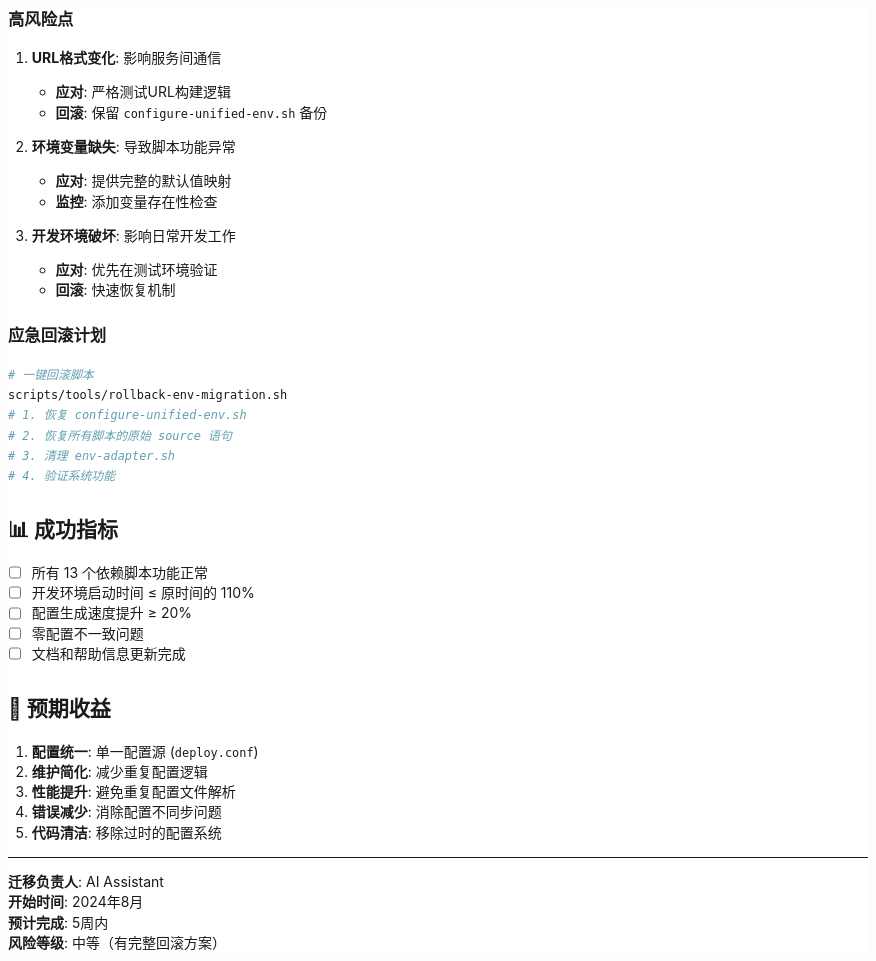 ### 高风险点
1. **URL格式变化**: 影响服务间通信
   - **应对**: 严格测试URL构建逻辑
   - **回滚**: 保留 `configure-unified-env.sh` 备份

2. **环境变量缺失**: 导致脚本功能异常
   - **应对**: 提供完整的默认值映射
   - **监控**: 添加变量存在性检查

3. **开发环境破坏**: 影响日常开发工作
   - **应对**: 优先在测试环境验证
   - **回滚**: 快速恢复机制

### 应急回滚计划
```bash
# 一键回滚脚本
scripts/tools/rollback-env-migration.sh
# 1. 恢复 configure-unified-env.sh
# 2. 恢复所有脚本的原始 source 语句
# 3. 清理 env-adapter.sh
# 4. 验证系统功能
```

## 📊 成功指标

- [ ] 所有 13 个依赖脚本功能正常
- [ ] 开发环境启动时间 ≤ 原时间的 110%
- [ ] 配置生成速度提升 ≥ 20%
- [ ] 零配置不一致问题
- [ ] 文档和帮助信息更新完成

## 🎯 预期收益

1. **配置统一**: 单一配置源 (`deploy.conf`)
2. **维护简化**: 减少重复配置逻辑
3. **性能提升**: 避免重复配置文件解析
4. **错误减少**: 消除配置不同步问题
5. **代码清洁**: 移除过时的配置系统

---

**迁移负责人**: AI Assistant  
**开始时间**: 2024年8月  
**预计完成**: 5周内  
**风险等级**: 中等（有完整回滚方案）